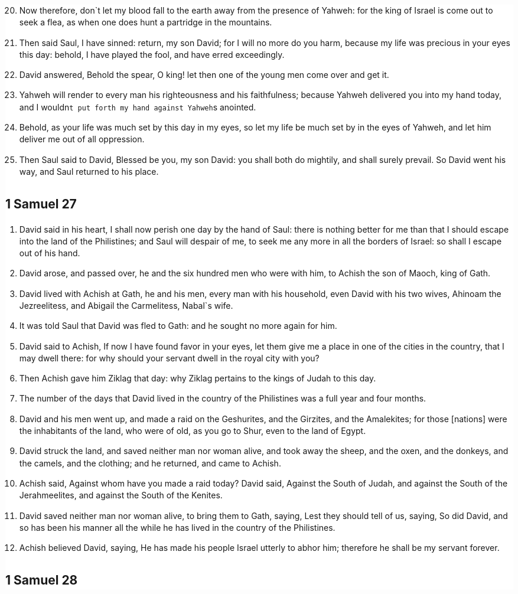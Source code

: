 20. Now therefore, don`t let my blood fall to the earth away from the presence of Yahweh: for the king of Israel is come out to seek a flea, as when one does hunt a partridge in the mountains.

21. Then said Saul, I have sinned: return, my son David; for I will no more do you harm, because my life was precious in your eyes this day: behold, I have played the fool, and have erred exceedingly.

22. David answered, Behold the spear, O king! let then one of the young men come over and get it.

23. Yahweh will render to every man his righteousness and his faithfulness; because Yahweh delivered you into my hand today, and I wouldn`t put forth my hand against Yahweh`s anointed.

24. Behold, as your life was much set by this day in my eyes, so let my life be much set by in the eyes of Yahweh, and let him deliver me out of all oppression.

25. Then Saul said to David, Blessed be you, my son David: you shall both do mightily, and shall surely prevail. So David went his way, and Saul returned to his place.

## 1 Samuel 27

1. David said in his heart, I shall now perish one day by the hand of Saul: there is nothing better for me than that I should escape into the land of the Philistines; and Saul will despair of me, to seek me any more in all the borders of Israel: so shall I escape out of his hand.

2. David arose, and passed over, he and the six hundred men who were with him, to Achish the son of Maoch, king of Gath.

3. David lived with Achish at Gath, he and his men, every man with his household, even David with his two wives, Ahinoam the Jezreelitess, and Abigail the Carmelitess, Nabal`s wife.

4. It was told Saul that David was fled to Gath: and he sought no more again for him.

5. David said to Achish, If now I have found favor in your eyes, let them give me a place in one of the cities in the country, that I may dwell there: for why should your servant dwell in the royal city with you?

6. Then Achish gave him Ziklag that day: why Ziklag pertains to the kings of Judah to this day.

7. The number of the days that David lived in the country of the Philistines was a full year and four months.

8. David and his men went up, and made a raid on the Geshurites, and the Girzites, and the Amalekites; for those [nations] were the inhabitants of the land, who were of old, as you go to Shur, even to the land of Egypt.

9. David struck the land, and saved neither man nor woman alive, and took away the sheep, and the oxen, and the donkeys, and the camels, and the clothing; and he returned, and came to Achish.

10. Achish said, Against whom have you made a raid today? David said, Against the South of Judah, and against the South of the Jerahmeelites, and against the South of the Kenites.

11. David saved neither man nor woman alive, to bring them to Gath, saying, Lest they should tell of us, saying, So did David, and so has been his manner all the while he has lived in the country of the Philistines.

12. Achish believed David, saying, He has made his people Israel utterly to abhor him; therefore he shall be my servant forever.

## 1 Samuel 28
